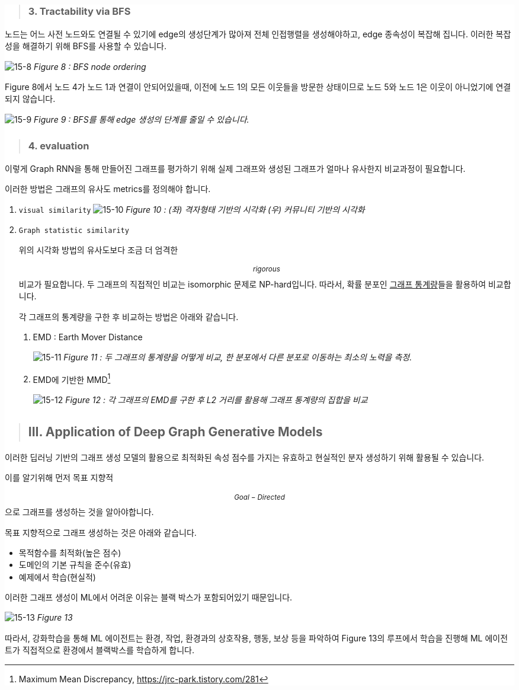 
> ### 3. Tractability via BFS

노드는 어느 사전 노드와도 연결될 수 있기에 edge의 생성단계가 많아져 전체 인접행렬을 생성해야하고, edge 종속성이 복잡해 집니다. 이러한 복잡성을 해결하기 위해 BFS를 사용할 수 있습니다.

![15-8](https://github.com/eastk1te/P.T/assets/77319450/498aaa90-a6dd-4fec-98f3-6cd1c599ebb3)
_Figure 8 : BFS node ordering_

Figure 8에서 노드 4가 노드 1과 연결이 안되어있을때, 이전에 노드 1의 모든 이웃들을 방문한 상태이므로 노드 5와 노드 1은 이웃이 아니었기에 연결되지 않습니다.

![15-9](https://github.com/eastk1te/P.T/assets/77319450/b78a9e8b-d97e-4918-be7d-6d5f8fb932c8)
_Figure 9 : BFS를 통해 edge 생성의 단계를 줄일 수 있습니다._

> ### 4. evaluation

이렇게 Graph RNN을 통해 만들어진 그래프를 평가하기 위해 실제 그래프와 생성된 그래프가 얼마나 유사한지 비교과정이 필요합니다.

이러한 방법은 그래프의 유사도 metrics를 정의해야 합니다.
1. `visual similarity`
   ![15-10](https://github.com/eastk1te/P.T/assets/77319450/b7357028-0d3a-435e-86c1-470e3caf8301)
   _Figure 10 : (좌) 격자형태 기반의 시각화 (우) 커뮤니티 기반의 시각화_
2. `Graph statistic similarity`

   위의 시각화 방법의 유사도보다 조금 더 엄격한$$_{rigorous}$$ 비교가 필요합니다. 두 그래프의 직접적인 비교는 isomorphic 문제로 NP-hard입니다. 따라서, 확률 분포인 [그래프 통계량](../Graph(14)/#i-properties-of-real-world-graphs)들을 활용하여 비교합니다.

   각 그래프의 통계량을 구한 후 비교하는 방법은 아래와 같습니다.

   1. EMD : Earth Mover Distance 
      
      ![15-11](https://github.com/eastk1te/P.T/assets/77319450/20c6970b-0fb7-42f7-9f62-3c9ff5db2a41)
      _Figure 11 : 두 그래프의 통계량을 어떻게 비교, 한 분포에서 다른 분포로 이동하는 최소의 노력을 측정._

   2. EMD에 기반한 MMD[^3]

      ![15-12](https://github.com/eastk1te/P.T/assets/77319450/571c43e7-e144-442a-88bb-1793e2d817b7)
      _Figure 12 : 각 그래프의 EMD를 구한 후 L2 거리를 활용해 그래프 통계량의 집합을 비교_


> ## III. Application of Deep Graph Generative Models

이러한 딥러닝 기반의 그래프 생성 모델의 활용으로 최적화된 속성 점수를 가지는 유효하고 현실적인 분자 생성하기 위해 활용될 수 있습니다.

이를 알기위해 먼저 목표 지향적$$_{Goal-Directed}$$으로 그래프를 생성하는 것을 알아야합니다.

목표 지향적으로 그래프 생성하는 것은 아래와 같습니다.
- 목적함수를 최적화(높은 점수)
- 도메인의 기본 규칙을 준수(유효)
- 예제에서 학습(현실적)

이러한 그래프 생성이 ML에서 어려운 이유는 블랙 박스가 포함되어있기 때문입니다.

![15-13](https://github.com/eastk1te/P.T/assets/77319450/a2bb91a3-0e4f-4af7-a938-d490005d2d1e)
_Figure 13_

따라서, 강화학습을 통해 ML 에이전트는 환경, 작업, 환경과의 상호작용, 행동, 보상 등을 파악하여 Figure 13의 루프에서 학습을 진행해 ML 에이전트가 직접적으로 환경에서 블랙박스를 학습하게 합니다.


[^1]: [GraphRNN: Generating Realistic Graphs with Deep Auto-regressive Models. J. You, (ICML), 2018.](https://cs.stanford.edu/people/jure/pubs/graphrnn-icml18.pdf)
[^2]: (입력과 출력을 실제 시퀀스로 교체)
[^3]: Maximum Mean Discrepancy, https://jrc-park.tistory.com/281
[^4]: [Graph Convolutional Policy Network for Goal-Directed Molecular Graph Generation. J. You. (NeurIPS), 2018.](https://cs.stanford.edu/people/jure/pubs/gcpn-neurips18.pdf)